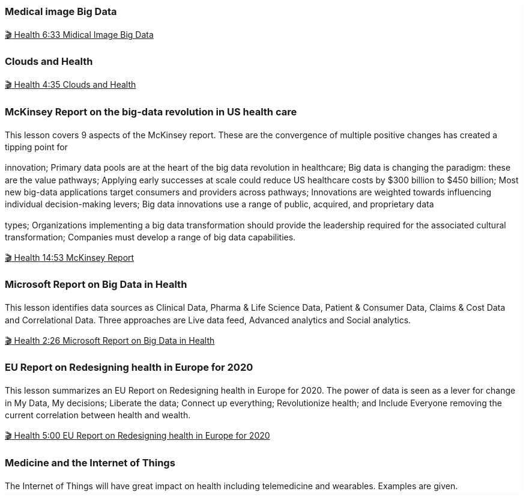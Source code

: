 

### Medical image Big Data

[:clapper: Health 6:33 Midical Image Big Data](https://www.youtube.com/watch?v=GOcVtwx2R2k)



### Clouds and Health

[:clapper: Health 4:35 Clouds and Health](http://youtu.be/9Whkl_UPS5g)


### McKinsey Report on the big-data revolution in US health care

This lesson covers 9 aspects of the McKinsey report. These are the
convergence of multiple positive changes has created a tipping point for

innovation; Primary data pools are at the heart of the big data
revolution in healthcare; Big data is changing the paradigm: these are
the value pathways; Applying early successes at scale could reduce US
healthcare costs by \$300 billion to \$450 billion; Most new big-data
applications target consumers and providers across pathways; Innovations
are weighted towards influencing individual decision-making levers; Big
data innovations use a range of public, acquired, and proprietary data

types; Organizations implementing a big data transformation should
provide the leadership required for the associated cultural
transformation; Companies must develop a range of big data capabilities.

[:clapper: Health 14:53 McKinsey Report](https://www.youtube.com/watch?v=fu-TWnIk980)

### Microsoft Report on Big Data in Health

This lesson identifies data sources as Clinical Data, Pharma & Life
Science Data, Patient & Consumer Data, Claims & Cost Data and
Correlational Data. Three approaches are Live data feed, Advanced
analytics and Social analytics.

[:clapper: Health 2:26 Microsoft Report on Big Data in Health](http://youtu.be/PjffvVgj1PE)

### EU Report on Redesigning health in Europe for 2020

This lesson summarizes an EU Report on Redesigning health in Europe for
2020. The power of data is seen as a lever for change in My Data, My
decisions; Liberate the data; Connect up everything; Revolutionize
health; and Include Everyone removing the current correlation between
health and wealth.


[:clapper: Health 5:00 EU Report on Redesigning health in Europe for 2020](http://youtu.be/9mbt_ZSs0iw)

### Medicine and the Internet of Things

The Internet of Things will have great impact on health including
telemedicine and wearables. Examples are given.
